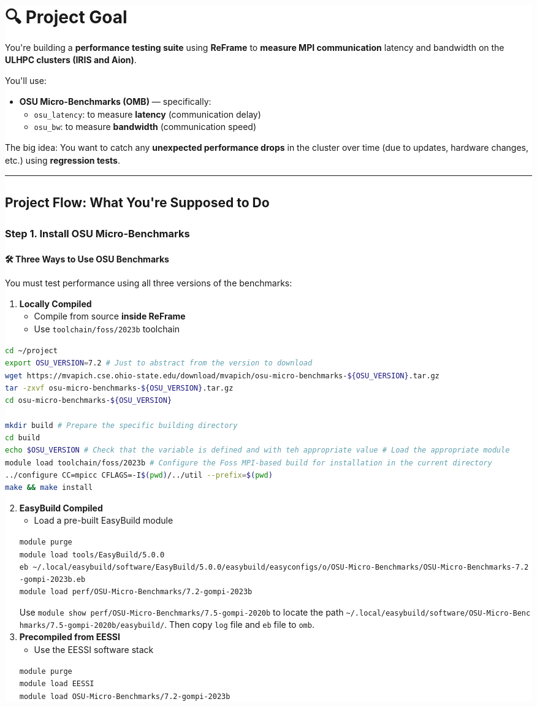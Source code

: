 # 🔍 **Project Goal**

You're building a **performance testing suite** using **ReFrame** to **measure MPI communication** latency and bandwidth on the **ULHPC clusters (IRIS and Aion)**.

You'll use:

- **OSU Micro-Benchmarks (OMB)** — specifically:
	- `osu_latency`: to measure **latency** (communication delay)	
	- `osu_bw`: to measure **bandwidth** (communication speed)

The big idea: You want to catch any **unexpected performance drops** in the cluster over time (due to updates, hardware changes, etc.) using **regression tests**.

---

## Project Flow: What You're Supposed to Do

### Step 1. **Install OSU Micro-Benchmarks**
#### 🛠️ **Three Ways to Use OSU Benchmarks**

You must test performance using all three versions of the benchmarks:

1. **Locally Compiled**
	- Compile from source **inside ReFrame**
	- Use `toolchain/foss/2023b` toolchain
```bash
cd ~/project
export OSU_VERSION=7.2 # Just to abstract from the version to download 
wget https://mvapich.cse.ohio-state.edu/download/mvapich/osu-micro-benchmarks-${OSU_VERSION}.tar.gz
tar -zxvf osu-micro-benchmarks-${OSU_VERSION}.tar.gz 
cd osu-micro-benchmarks-${OSU_VERSION}

mkdir build # Prepare the specific building directory 
cd build 
echo $OSU_VERSION # Check that the variable is defined and with teh appropriate value # Load the appropriate module 
module load toolchain/foss/2023b # Configure the Foss MPI-based build for installation in the current directory 
../configure CC=mpicc CFLAGS=-I$(pwd)/../util --prefix=$(pwd) 
make && make install
```
2. **EasyBuild Compiled**
	- Load a pre-built EasyBuild module	
	```bash
	module purge
	module load tools/EasyBuild/5.0.0
	eb ~/.local/easybuild/software/EasyBuild/5.0.0/easybuild/easyconfigs/o/OSU-Micro-Benchmarks/OSU-Micro-Benchmarks-7.2-gompi-2023b.eb
	module load perf/OSU-Micro-Benchmarks/7.2-gompi-2023b
	```
	Use `module show perf/OSU-Micro-Benchmarks/7.5-gompi-2020b` to locate the path `~/.local/easybuild/software/OSU-Micro-Benchmarks/7.5-gompi-2020b/easybuild/`. Then copy `log` file and `eb` file to `omb`.
3. **Precompiled from EESSI**
	- Use the EESSI software stack
	```bash
	module purge
	module load EESSI
	module load OSU-Micro-Benchmarks/7.2-gompi-2023b
	```
